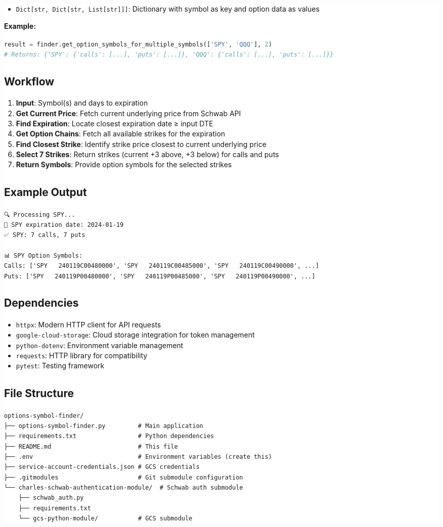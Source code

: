 - `Dict[str, Dict[str, List[str]]]`: Dictionary with symbol as key and option data as values

**Example:**

```python
result = finder.get_option_symbols_for_multiple_symbols(['SPY', 'QQQ'], 2)
# Returns: {'SPY': {'calls': [...], 'puts': [...]}, 'QQQ': {'calls': [...], 'puts': [...]}}
```

## Workflow

1. **Input**: Symbol(s) and days to expiration
2. **Get Current Price**: Fetch current underlying price from Schwab API
3. **Find Expiration**: Locate closest expiration date ≥ input DTE
4. **Get Option Chains**: Fetch all available strikes for the expiration
5. **Find Closest Strike**: Identify strike price closest to current underlying price
6. **Select 7 Strikes**: Return strikes (current +3 above, +3 below) for calls and puts
7. **Return Symbols**: Provide option symbols for the selected strikes

## Example Output

```
🔍 Processing SPY...
📅 SPY expiration date: 2024-01-19
✅ SPY: 7 calls, 7 puts

📊 SPY Option Symbols:
Calls: ['SPY   240119C00480000', 'SPY   240119C00485000', 'SPY   240119C00490000', ...]
Puts: ['SPY   240119P00480000', 'SPY   240119P00485000', 'SPY   240119P00490000', ...]
```

## Dependencies

- `httpx`: Modern HTTP client for API requests
- `google-cloud-storage`: Cloud storage integration for token management
- `python-dotenv`: Environment variable management
- `requests`: HTTP library for compatibility
- `pytest`: Testing framework

## File Structure

```
options-symbol-finder/
├── options-symbol-finder.py         # Main application
├── requirements.txt                 # Python dependencies
├── README.md                        # This file
├── .env                             # Environment variables (create this)
├── service-account-credentials.json # GCS credentials
├── .gitmodules                      # Git submodule configuration
└── charles-schwab-authentication-module/  # Schwab auth submodule
    ├── schwab_auth.py
    ├── requirements.txt
    └── gcs-python-module/           # GCS submodule
```
